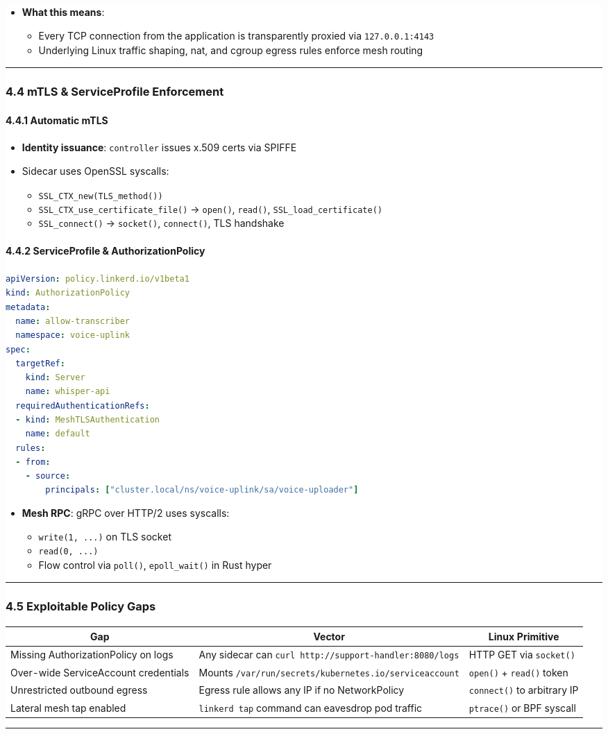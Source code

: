 * **What this means**:

  * Every TCP connection from the application is transparently proxied via `127.0.0.1:4143`
  * Underlying Linux traffic shaping, nat, and cgroup egress rules enforce mesh routing

---

### 4.4 mTLS & ServiceProfile Enforcement

#### 4.4.1 Automatic mTLS

* **Identity issuance**: `controller` issues x.509 certs via SPIFFE
* Sidecar uses OpenSSL syscalls:

  * `SSL_CTX_new(TLS_method())`
  * `SSL_CTX_use_certificate_file()` → `open()`, `read()`, `SSL_load_certificate()`
  * `SSL_connect()` → `socket()`, `connect()`, TLS handshake

#### 4.4.2 ServiceProfile & AuthorizationPolicy

```yaml
apiVersion: policy.linkerd.io/v1beta1
kind: AuthorizationPolicy
metadata:
  name: allow-transcriber
  namespace: voice-uplink
spec:
  targetRef:
    kind: Server
    name: whisper-api
  requiredAuthenticationRefs:
  - kind: MeshTLSAuthentication
    name: default
  rules:
  - from:
    - source:
        principals: ["cluster.local/ns/voice-uplink/sa/voice-uploader"]
```

* **Mesh RPC**: gRPC over HTTP/2 uses syscalls:

  * `write(1, ...)` on TLS socket
  * `read(0, ...)`
  * Flow control via `poll()`, `epoll_wait()` in Rust hyper

---

### 4.5 Exploitable Policy Gaps

| Gap                                  | Vector                                                  | Linux Primitive             |
| ------------------------------------ | ------------------------------------------------------- | --------------------------- |
| Missing AuthorizationPolicy on logs  | Any sidecar can `curl http://support-handler:8080/logs` | HTTP GET via `socket()`     |
| Over-wide ServiceAccount credentials | Mounts `/var/run/secrets/kubernetes.io/serviceaccount`  | `open()` + `read()` token   |
| Unrestricted outbound egress         | Egress rule allows any IP if no NetworkPolicy           | `connect()` to arbitrary IP |
| Lateral mesh tap enabled             | `linkerd tap` command can eavesdrop pod traffic         | `ptrace()` or BPF syscall   |

---